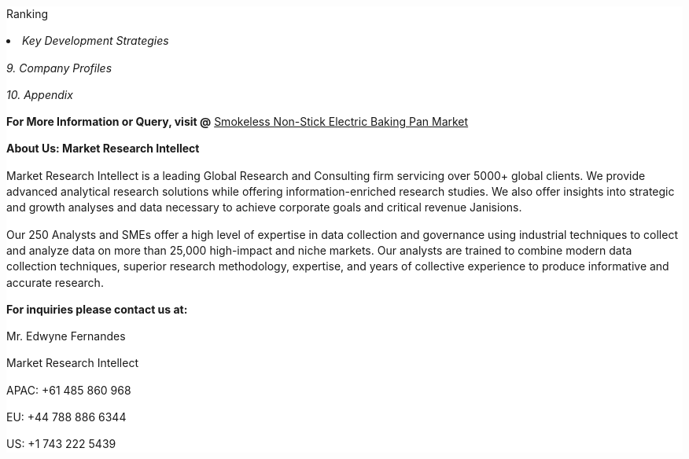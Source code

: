 Ranking</span></em></li><li><em><span class="">Key Development Strategies</span></em></li></ul><p><em><span class="font-[700]">9. Company Profiles</span></em></p><p><em><span class="font-[700]">10. Appendix</span></em></p><p><span class="font-[700]"><strong>For More Information or Query, visit&nbsp;@</strong>&nbsp;</span><span class="font-[700]"><a href="https://www.marketresearchintellect.com/product/smokeless-non-stick-electric-baking-pan-market/?utm_source=Linkedin&utm_medium=842" target="_blank" data-tracking-control-name="article-ssr-frontend-pulse_little-text-block" data-tracking-will-navigate="" data-test-link="">Smokeless Non-Stick Electric Baking Pan Market</a></span></p><p><strong><span class="font-[700]">About Us: Market Research Intellect</span></strong></p><p><span class="">Market Research Intellect is a leading Global Research and Consulting firm servicing over 5000+ global clients. We provide advanced analytical research solutions while offering information-enriched research studies.&nbsp;</span>We also offer insights into strategic and growth analyses and data necessary to achieve corporate goals and critical revenue Janisions.</p><p><span class="">Our 250 Analysts and SMEs offer a high level of expertise in data collection and governance using industrial techniques to collect and analyze data on more than 25,000 high-impact and niche markets. Our analysts are trained to combine modern data collection techniques, superior research methodology, expertise, and years of collective experience to produce informative and accurate research.</span></p><p><strong>For inquiries please contact us at:</strong></p><p>Mr. Edwyne Fernandes</p><p>Market Research Intellect</p><p>APAC: +61 485 860 968</p><p>EU: +44 788 886 6344</p><p>US: +1 743 222 5439</p>

